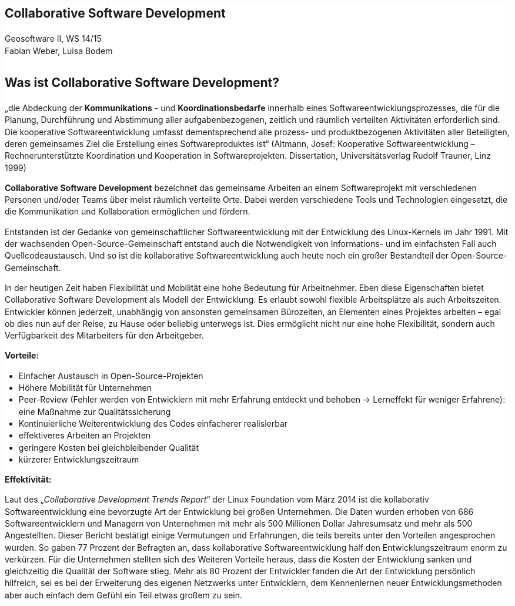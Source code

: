 ## Collaborative Software Development ##
Geosoftware II, WS 14/15               
Fabian Weber, Luisa Bodem
## Was ist Collaborative Software Development?  ##

„die Abdeckung der **Kommunikations** - und **Koordinationsbedarfe** innerhalb eines Softwareentwicklungsprozesses, die für die Planung, Durchführung und Abstimmung aller aufgabenbezogenen, zeitlich und räumlich verteilten Aktivitäten erforderlich sind. Die kooperative Softwareentwicklung umfasst dementsprechend alle prozess- und produktbezogenen Aktivitäten aller Beteiligten, deren gemeinsames Ziel die Erstellung eines Softwareproduktes ist“
(Altmann, Josef: Kooperative Softwareentwicklung – Rechnerunterstützte Koordination und Kooperation in Softwareprojekten. Dissertation, Universitätsverlag Rudolf Trauner, Linz 1999)

**Collaborative Software Development** bezeichnet das gemeinsame Arbeiten an einem Softwareprojekt mit verschiedenen Personen und/oder Teams über meist räumlich verteilte Orte. Dabei werden verschiedene Tools und Technologien eingesetzt, die die Kommunikation und Kollaboration ermöglichen und fördern.
 
Entstanden ist der Gedanke von gemeinschaftlicher Softwareentwicklung mit der Entwicklung des Linux-Kernels im Jahr 1991. Mit der wachsenden Open-Source-Gemeinschaft entstand auch die Notwendigkeit von Informations- und im einfachsten Fall auch Quellcodeaustausch. Und so ist die kollaborative Softwareentwicklung auch heute noch ein großer Bestandteil der Open-Source-Gemeinschaft.
 
In der heutigen Zeit haben Flexibilität und Mobilität eine hohe Bedeutung für Arbeitnehmer. Eben diese Eigenschaften bietet Collaborative Software Development als Modell der Entwicklung. Es erlaubt sowohl flexible Arbeitsplätze als auch Arbeitszeiten. Entwickler können jederzeit, unabhängig von ansonsten gemeinsamen Bürozeiten, an Elementen eines Projektes arbeiten – egal ob dies nun auf der Reise, zu Hause oder beliebig unterwegs ist. Dies ermöglicht nicht nur eine hohe Flexibilität, sondern auch Verfügbarkeit des Mitarbeiters für den Arbeitgeber.
 
**Vorteile:**
 
* Einfacher Austausch in Open-Source-Projekten 
* Höhere Mobilität für Unternehmen 
* Peer-Review (Fehler werden von Entwicklern mit mehr Erfahrung entdeckt und behoben -> Lerneffekt für weniger Erfahrene): eine Maßnahme zur Qualitätssicherung 
* Kontinuierliche Weiterentwicklung des Codes einfacherer realisierbar 
* effektiveres Arbeiten an Projekten
* geringere Kosten bei gleichbleibender Qualität
* kürzerer Entwicklungszeitraum

**Effektivität:**

Laut des „*Collaborative Development Trends Report*“ der Linux Foundation vom März 2014 ist die kollaborativ Softwareentwicklung eine bevorzugte Art der Entwicklung bei großen Unternehmen. Die Daten wurden erhoben von 686 Softwareentwicklern und Managern von Unternehmen mit mehr als 500 Millionen Dollar Jahresumsatz und mehr als 500 Angestellten. Dieser Bericht bestätigt einige Vermutungen und Erfahrungen, die teils bereits unter den Vorteilen angesprochen wurden. So gaben 77 Prozent der Befragten an, dass kollaborative Softwareentwicklung half den Entwicklungszeitraum enorm zu verkürzen. Für die Unternehmen stellten sich des Weiteren Vorteile heraus, dass die Kosten der Entwicklung sanken und gleichzeitig die Qualität der Software stieg.
Mehr als 80 Prozent der Entwickler fanden die Art der Entwicklung persönlich hilfreich, sei es bei der Erweiterung des eigenen Netzwerks unter Entwicklern, dem Kennenlernen neuer Entwicklungsmethoden aber auch einfach dem Gefühl ein Teil etwas großem zu sein.
